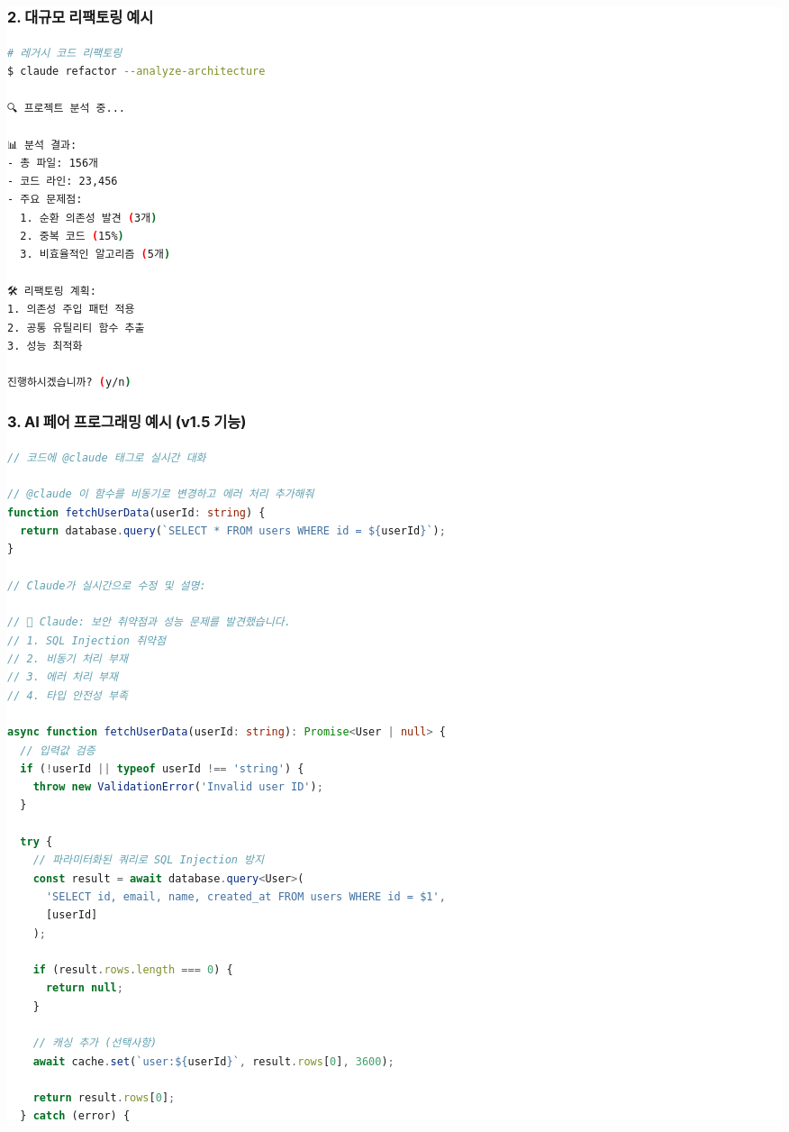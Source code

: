 ### 2. 대규모 리팩토링 예시

```bash
# 레거시 코드 리팩토링
$ claude refactor --analyze-architecture

🔍 프로젝트 분석 중...

📊 분석 결과:
- 총 파일: 156개
- 코드 라인: 23,456
- 주요 문제점:
  1. 순환 의존성 발견 (3개)
  2. 중복 코드 (15%)
  3. 비효율적인 알고리즘 (5개)

🛠️ 리팩토링 계획:
1. 의존성 주입 패턴 적용
2. 공통 유틸리티 함수 추출
3. 성능 최적화

진행하시겠습니까? (y/n)
```

### 3. AI 페어 프로그래밍 예시 (v1.5 기능)

```typescript
// 코드에 @claude 태그로 실시간 대화

// @claude 이 함수를 비동기로 변경하고 에러 처리 추가해줘
function fetchUserData(userId: string) {
  return database.query(`SELECT * FROM users WHERE id = ${userId}`);
}

// Claude가 실시간으로 수정 및 설명:

// 🤖 Claude: 보안 취약점과 성능 문제를 발견했습니다.
// 1. SQL Injection 취약점
// 2. 비동기 처리 부재
// 3. 에러 처리 부재
// 4. 타입 안전성 부족

async function fetchUserData(userId: string): Promise<User | null> {
  // 입력값 검증
  if (!userId || typeof userId !== 'string') {
    throw new ValidationError('Invalid user ID');
  }

  try {
    // 파라미터화된 쿼리로 SQL Injection 방지
    const result = await database.query<User>(
      'SELECT id, email, name, created_at FROM users WHERE id = $1',
      [userId]
    );
    
    if (result.rows.length === 0) {
      return null;
    }
    
    // 캐싱 추가 (선택사항)
    await cache.set(`user:${userId}`, result.rows[0], 3600);
    
    return result.rows[0];
  } catch (error) {
```